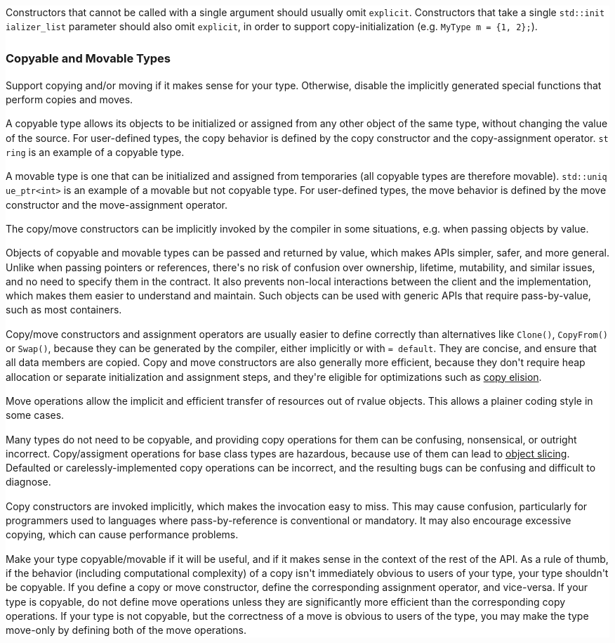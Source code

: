 Constructors that cannot be called with a single argument should usually omit `explicit`. Constructors that take a single `std::initializer_list` parameter should also omit `explicit`, in order to support copy-initialization (e.g. `MyType m = {1, 2};`).

### Copyable and Movable Types

<span id="Copy_Constructors"></span>
Support copying and/or moving if it makes sense for your type. Otherwise, disable the implicitly generated special functions that perform copies and moves.

A copyable type allows its objects to be initialized or assigned from any other object of the same type, without changing the value of the source. For user-defined types, the copy behavior is defined by the copy constructor and the copy-assignment operator. `string` is an example of a copyable type.

A movable type is one that can be initialized and assigned from temporaries (all copyable types are therefore movable). `std::unique_ptr<int>` is an example of a movable but not copyable type. For user-defined types, the move behavior is defined by the move constructor and the move-assignment operator.

The copy/move constructors can be implicitly invoked by the compiler in some situations, e.g. when passing objects by value.

Objects of copyable and movable types can be passed and returned by value, which makes APIs simpler, safer, and more general. Unlike when passing pointers or references, there's no risk of confusion over ownership, lifetime, mutability, and similar issues, and no need to specify them in the contract. It also prevents non-local interactions between the client and the implementation, which makes them easier to understand and maintain. Such objects can be used with generic APIs that require pass-by-value, such as most containers.

Copy/move constructors and assignment operators are usually easier to define correctly than alternatives like `Clone()`, `CopyFrom()` or `Swap()`, because they can be generated by the compiler, either implicitly or with `= default`. They are concise, and ensure that all data members are copied. Copy and move constructors are also generally more efficient, because they don't require heap allocation or separate initialization and assignment steps, and they're eligible for optimizations such as [copy elision](http://en.cppreference.com/w/cpp/language/copy_elision).

Move operations allow the implicit and efficient transfer of resources out of rvalue objects. This allows a plainer coding style in some cases.

Many types do not need to be copyable, and providing copy operations for them can be confusing, nonsensical, or outright incorrect. Copy/assigment operations for base class types are hazardous, because use of them can lead to [object slicing](http://en.wikipedia.org/wiki/Object_slicing). Defaulted or carelessly-implemented copy operations can be incorrect, and the resulting bugs can be confusing and difficult to diagnose.

Copy constructors are invoked implicitly, which makes the invocation easy to miss. This may cause confusion, particularly for programmers used to languages where pass-by-reference is conventional or mandatory. It may also encourage excessive copying, which can cause performance problems.

Make your type copyable/movable if it will be useful, and if it makes sense in the context of the rest of the API. As a rule of thumb, if the behavior (including computational complexity) of a copy isn't immediately obvious to users of your type, your type shouldn't be copyable. If you define a copy or move constructor, define the corresponding assignment operator, and vice-versa. If your type is copyable, do not define move operations unless they are significantly more efficient than the corresponding copy operations. If your type is not copyable, but the correctness of a move is obvious to users of the type, you may make the type move-only by defining both of the move operations.

